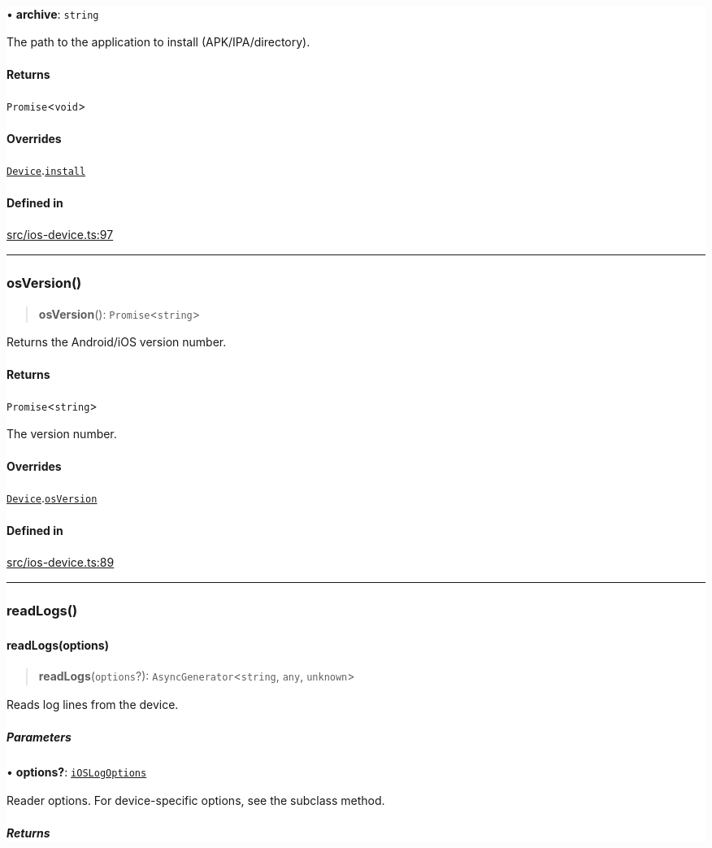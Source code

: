• **archive**: `string`

The path to the application to install (APK/IPA/directory).

#### Returns

`Promise`\<`void`\>

#### Overrides

[`Device`](Device.md).[`install`](Device.md#install)

#### Defined in

[src/ios-device.ts:97](https://github.com/Onslip/automation/blob/55b36c4eed89afe82661a6ac79a41de9a854a3d0/src/ios-device.ts#L97)

***

### osVersion()

> **osVersion**(): `Promise`\<`string`\>

Returns the Android/iOS version number.

#### Returns

`Promise`\<`string`\>

The version number.

#### Overrides

[`Device`](Device.md).[`osVersion`](Device.md#osversion)

#### Defined in

[src/ios-device.ts:89](https://github.com/Onslip/automation/blob/55b36c4eed89afe82661a6ac79a41de9a854a3d0/src/ios-device.ts#L89)

***

### readLogs()

#### readLogs(options)

> **readLogs**(`options`?): `AsyncGenerator`\<`string`, `any`, `unknown`\>

Reads log lines from the device.

##### Parameters

• **options?**: [`iOSLogOptions`](../interfaces/iOSLogOptions.md)

Reader options. For device-specific options, see the subclass method.

##### Returns
